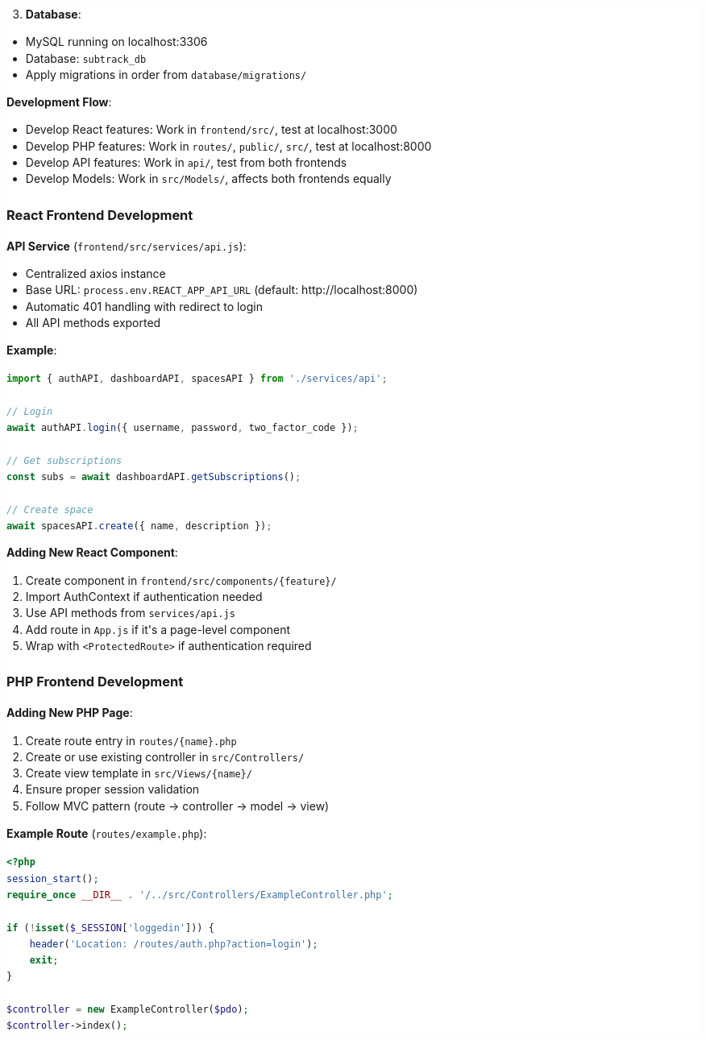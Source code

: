 3. **Database**:
- MySQL running on localhost:3306
- Database: `subtrack_db`
- Apply migrations in order from `database/migrations/`

**Development Flow**:
- Develop React features: Work in `frontend/src/`, test at localhost:3000
- Develop PHP features: Work in `routes/`, `public/`, `src/`, test at localhost:8000
- Develop API features: Work in `api/`, test from both frontends
- Develop Models: Work in `src/Models/`, affects both frontends equally

### React Frontend Development

**API Service** (`frontend/src/services/api.js`):
- Centralized axios instance
- Base URL: `process.env.REACT_APP_API_URL` (default: http://localhost:8000)
- Automatic 401 handling with redirect to login
- All API methods exported

**Example**:
```javascript
import { authAPI, dashboardAPI, spacesAPI } from './services/api';

// Login
await authAPI.login({ username, password, two_factor_code });

// Get subscriptions
const subs = await dashboardAPI.getSubscriptions();

// Create space
await spacesAPI.create({ name, description });
```

**Adding New React Component**:
1. Create component in `frontend/src/components/{feature}/`
2. Import AuthContext if authentication needed
3. Use API methods from `services/api.js`
4. Add route in `App.js` if it's a page-level component
5. Wrap with `<ProtectedRoute>` if authentication required

### PHP Frontend Development

**Adding New PHP Page**:
1. Create route entry in `routes/{name}.php`
2. Create or use existing controller in `src/Controllers/`
3. Create view template in `src/Views/{name}/`
4. Ensure proper session validation
5. Follow MVC pattern (route → controller → model → view)

**Example Route** (`routes/example.php`):
```php
<?php
session_start();
require_once __DIR__ . '/../src/Controllers/ExampleController.php';

if (!isset($_SESSION['loggedin'])) {
    header('Location: /routes/auth.php?action=login');
    exit;
}

$controller = new ExampleController($pdo);
$controller->index();
```
